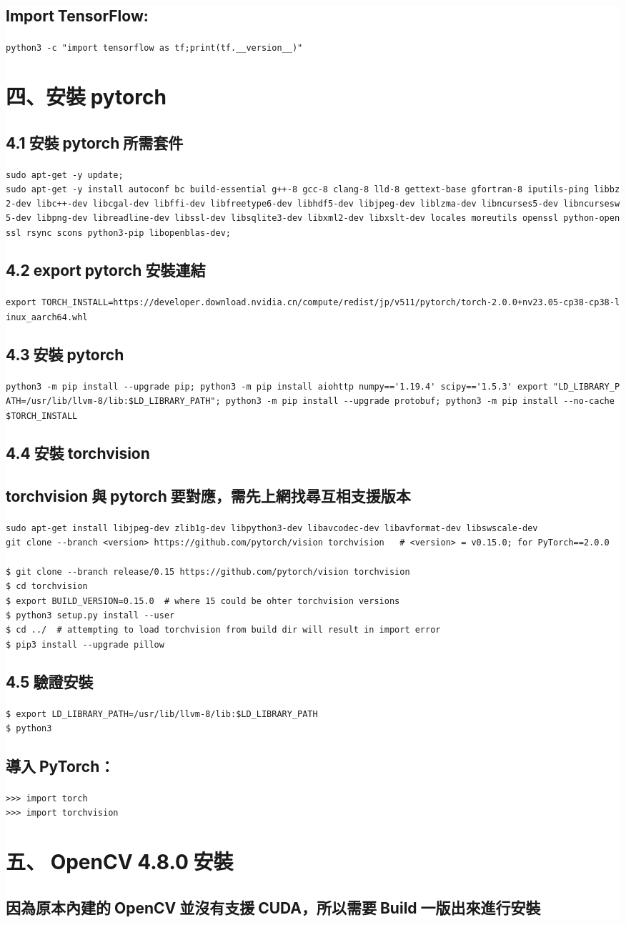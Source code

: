 ## Import TensorFlow:
```
python3 -c "import tensorflow as tf;print(tf.__version__)"
```
# 四、安裝 pytorch
## 4.1 安裝 pytorch 所需套件
```
sudo apt-get -y update; 
sudo apt-get -y install autoconf bc build-essential g++-8 gcc-8 clang-8 lld-8 gettext-base gfortran-8 iputils-ping libbz2-dev libc++-dev libcgal-dev libffi-dev libfreetype6-dev libhdf5-dev libjpeg-dev liblzma-dev libncurses5-dev libncursesw5-dev libpng-dev libreadline-dev libssl-dev libsqlite3-dev libxml2-dev libxslt-dev locales moreutils openssl python-openssl rsync scons python3-pip libopenblas-dev;
```
## 4.2 export pytorch 安裝連結
```
export TORCH_INSTALL=https://developer.download.nvidia.cn/compute/redist/jp/v511/pytorch/torch-2.0.0+nv23.05-cp38-cp38-linux_aarch64.whl
```
## 4.3 安裝 pytorch
```
python3 -m pip install --upgrade pip; python3 -m pip install aiohttp numpy=='1.19.4' scipy=='1.5.3' export "LD_LIBRARY_PATH=/usr/lib/llvm-8/lib:$LD_LIBRARY_PATH"; python3 -m pip install --upgrade protobuf; python3 -m pip install --no-cache $TORCH_INSTALL
```
## 4.4 安裝 torchvision
## torchvision 與 pytorch 要對應，需先上網找尋互相支援版本
```
sudo apt-get install libjpeg-dev zlib1g-dev libpython3-dev libavcodec-dev libavformat-dev libswscale-dev
git clone --branch <version> https://github.com/pytorch/vision torchvision   # <version> = v0.15.0; for PyTorch==2.0.0

$ git clone --branch release/0.15 https://github.com/pytorch/vision torchvision
$ cd torchvision
$ export BUILD_VERSION=0.15.0  # where 15 could be ohter torchvision versions
$ python3 setup.py install --user
$ cd ../  # attempting to load torchvision from build dir will result in import error
$ pip3 install --upgrade pillow
```
## 4.5 驗證安裝
```
$ export LD_LIBRARY_PATH=/usr/lib/llvm-8/lib:$LD_LIBRARY_PATH
$ python3
```
## 導入 PyTorch：
```
>>> import torch
>>> import torchvision
```
# 五、 OpenCV 4.8.0 安裝
## 因為原本內建的 OpenCV 並沒有支援 CUDA，所以需要 Build 一版出來進行安裝
